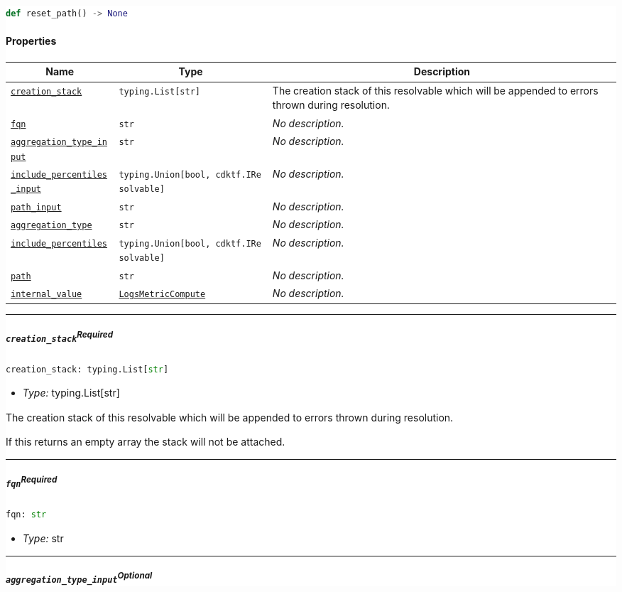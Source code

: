 ```python
def reset_path() -> None
```


#### Properties <a name="Properties" id="Properties"></a>

| **Name** | **Type** | **Description** |
| --- | --- | --- |
| <code><a href="#@cdktf/provider-datadog.logsMetric.LogsMetricComputeOutputReference.property.creationStack">creation_stack</a></code> | <code>typing.List[str]</code> | The creation stack of this resolvable which will be appended to errors thrown during resolution. |
| <code><a href="#@cdktf/provider-datadog.logsMetric.LogsMetricComputeOutputReference.property.fqn">fqn</a></code> | <code>str</code> | *No description.* |
| <code><a href="#@cdktf/provider-datadog.logsMetric.LogsMetricComputeOutputReference.property.aggregationTypeInput">aggregation_type_input</a></code> | <code>str</code> | *No description.* |
| <code><a href="#@cdktf/provider-datadog.logsMetric.LogsMetricComputeOutputReference.property.includePercentilesInput">include_percentiles_input</a></code> | <code>typing.Union[bool, cdktf.IResolvable]</code> | *No description.* |
| <code><a href="#@cdktf/provider-datadog.logsMetric.LogsMetricComputeOutputReference.property.pathInput">path_input</a></code> | <code>str</code> | *No description.* |
| <code><a href="#@cdktf/provider-datadog.logsMetric.LogsMetricComputeOutputReference.property.aggregationType">aggregation_type</a></code> | <code>str</code> | *No description.* |
| <code><a href="#@cdktf/provider-datadog.logsMetric.LogsMetricComputeOutputReference.property.includePercentiles">include_percentiles</a></code> | <code>typing.Union[bool, cdktf.IResolvable]</code> | *No description.* |
| <code><a href="#@cdktf/provider-datadog.logsMetric.LogsMetricComputeOutputReference.property.path">path</a></code> | <code>str</code> | *No description.* |
| <code><a href="#@cdktf/provider-datadog.logsMetric.LogsMetricComputeOutputReference.property.internalValue">internal_value</a></code> | <code><a href="#@cdktf/provider-datadog.logsMetric.LogsMetricCompute">LogsMetricCompute</a></code> | *No description.* |

---

##### `creation_stack`<sup>Required</sup> <a name="creation_stack" id="@cdktf/provider-datadog.logsMetric.LogsMetricComputeOutputReference.property.creationStack"></a>

```python
creation_stack: typing.List[str]
```

- *Type:* typing.List[str]

The creation stack of this resolvable which will be appended to errors thrown during resolution.

If this returns an empty array the stack will not be attached.

---

##### `fqn`<sup>Required</sup> <a name="fqn" id="@cdktf/provider-datadog.logsMetric.LogsMetricComputeOutputReference.property.fqn"></a>

```python
fqn: str
```

- *Type:* str

---

##### `aggregation_type_input`<sup>Optional</sup> <a name="aggregation_type_input" id="@cdktf/provider-datadog.logsMetric.LogsMetricComputeOutputReference.property.aggregationTypeInput"></a>
